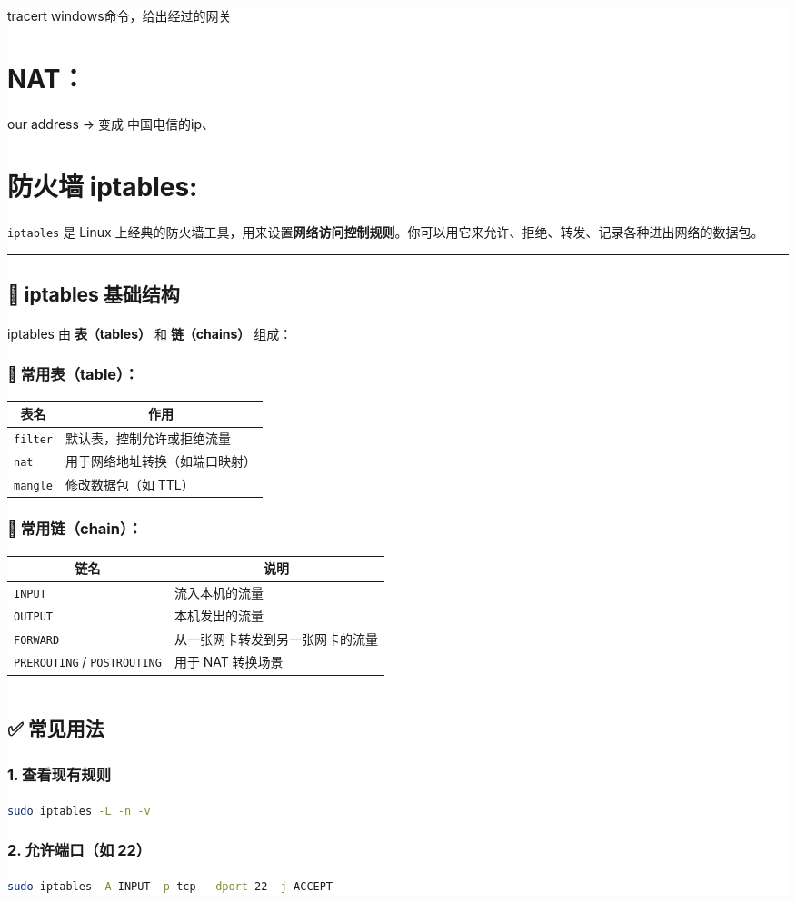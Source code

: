 
tracert windows命令，给出经过的网关

# NAT：
our address -> 变成 中国电信的ip、

# 防火墙 iptables:
`iptables` 是 Linux 上经典的防火墙工具，用来设置**网络访问控制规则**。你可以用它来允许、拒绝、转发、记录各种进出网络的数据包。

---

## 🧱 iptables 基础结构

iptables 由 **表（tables）** 和 **链（chains）** 组成：

### 🔸 常用表（table）：

| 表名       | 作用              |
| -------- | --------------- |
| `filter` | 默认表，控制允许或拒绝流量   |
| `nat`    | 用于网络地址转换（如端口映射） |
| `mangle` | 修改数据包（如 TTL）    |

### 🔸 常用链（chain）：

| 链名                           | 说明               |
| ---------------------------- | ---------------- |
| `INPUT`                      | 流入本机的流量          |
| `OUTPUT`                     | 本机发出的流量          |
| `FORWARD`                    | 从一张网卡转发到另一张网卡的流量 |
| `PREROUTING` / `POSTROUTING` | 用于 NAT 转换场景      |

---

## ✅ 常见用法

### 1. 查看现有规则

```bash
sudo iptables -L -n -v
```

### 2. 允许端口（如 22）

```bash
sudo iptables -A INPUT -p tcp --dport 22 -j ACCEPT
```
